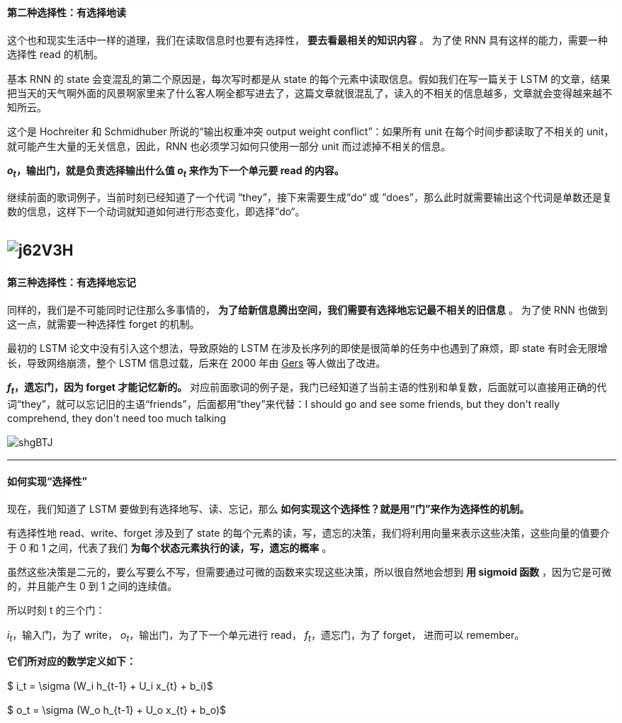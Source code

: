 #### 第二种选择性：有选择地读

这个也和现实生活中一样的道理，我们在读取信息时也要有选择性， **要去看最相关的知识内容** 。 为了使 RNN 具有这样的能力，需要一种选择性 read
的机制。

基本 RNN 的 state 会变混乱的第二个原因是，每次写时都是从 state 的每个元素中读取信息。假如我们在写一篇关于 LSTM
的文章，结果把当天的天气啊外面的风景啊家里来了什么客人啊全都写进去了，这篇文章就很混乱了，读入的不相关的信息越多，文章就会变得越来越不知所云。

这个是 Hochreiter 和 Schmidhuber 所说的“输出权重冲突 output weight conflict”：如果所有 unit
在每个时间步都读取了不相关的 unit，就可能产生大量的无关信息，因此，RNN 也必须学习如何只使用一部分 unit 而过滤掉不相关的信息。

**$o_t$，输出门，就是负责选择输出什么值 $o_t$ 来作为下一个单元要 read 的内容。**

继续前面的歌词例子，当前时刻已经知道了一个代词 “they”，接下来需要生成“do“ 或
”does”，那么此时就需要输出这个代词是单数还是复数的信息，这样下一个动词就知道如何进行形态变化，即选择“do“。

## ![j62V3H](https://images.gitbook.cn/j62V3H)

#### 第三种选择性：有选择地忘记

同样的，我们是不可能同时记住那么多事情的， **为了给新信息腾出空间，我们需要有选择地忘记最不相关的旧信息** 。 为了使 RNN
也做到这一点，就需要一种选择性 forget 的机制。

最初的 LSTM 论文中没有引入这个想法，导致原始的 LSTM 在涉及长序列的即使是很简单的任务中也遇到了麻烦，即 state
有时会无限增长，导致网络崩溃，整个 LSTM 信息过载，后来在 2000 年由
[Gers](http://citeseerx.ist.psu.edu/viewdoc/download?doi=10.1.1.55.5709&rep=rep1&type=pdf)
等人做出了改进。

**$f_t$，遗忘门，因为 forget 才能记忆新的。**
对应前面歌词的例子是，我门已经知道了当前主语的性别和单复数，后面就可以直接用正确的代词“they”，就可以忘记旧的主语“friends”，后面都用“they”来代替：I
should go and see some friends, but they don't really comprehend, they don't
need too much talking

![shgBTJ](https://images.gitbook.cn/shgBTJ)

* * *

#### 如何实现“选择性”

现在，我们知道了 LSTM 要做到有选择地写、读、忘记，那么 **如何实现这个选择性？就是用“门”来作为选择性的机制。**

有选择性地 read、write、forget 涉及到了 state 的每个元素的读，写，遗忘的决策，我们将利用向量来表示这些决策，这些向量的值要介于 0
和 1 之间，代表了我们 **为每个状态元素执行的读，写，遗忘的概率** 。

虽然这些决策是二元的，要么写要么不写，但需要通过可微的函数来实现这些决策，所以很自然地会想到 **用 sigmoid 函数** ，因为它是可微的，并且能产生
0 到 1 之间的连续值。

所以时刻 t 的三个门：

$i_t$，输入门，为了 write， $o_t$，输出门，为了下一个单元进行 read， $f_t$，遗忘门，为了 forget， 进而可以
remember。

**它们所对应的数学定义如下：**

$ i_t = \sigma (W_i h_{t-1} + U_i x_{t} + b_i)$

$ o_t = \sigma (W_o h_{t-1} + U_o x_{t} + b_o)$

